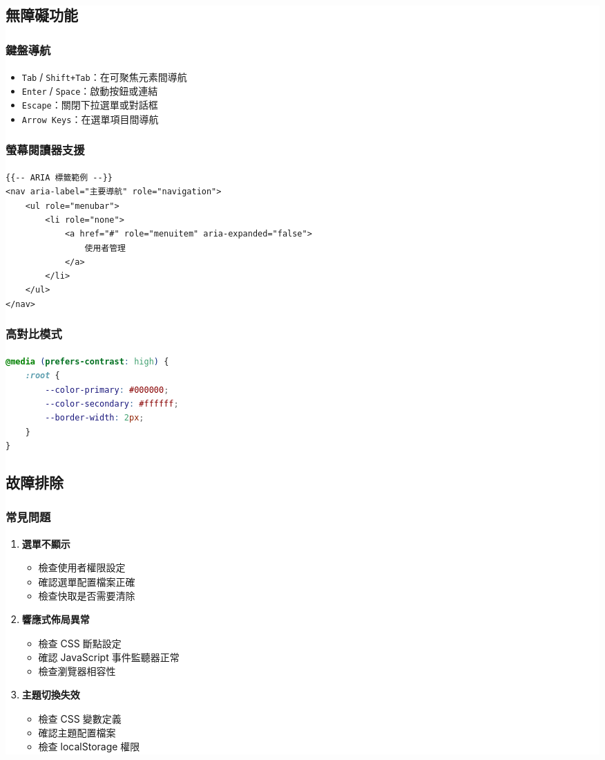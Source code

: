 ## 無障礙功能

### 鍵盤導航

- `Tab` / `Shift+Tab`：在可聚焦元素間導航
- `Enter` / `Space`：啟動按鈕或連結
- `Escape`：關閉下拉選單或對話框
- `Arrow Keys`：在選單項目間導航

### 螢幕閱讀器支援

```blade
{{-- ARIA 標籤範例 --}}
<nav aria-label="主要導航" role="navigation">
    <ul role="menubar">
        <li role="none">
            <a href="#" role="menuitem" aria-expanded="false">
                使用者管理
            </a>
        </li>
    </ul>
</nav>
```

### 高對比模式

```css
@media (prefers-contrast: high) {
    :root {
        --color-primary: #000000;
        --color-secondary: #ffffff;
        --border-width: 2px;
    }
}
```

## 故障排除

### 常見問題

1. **選單不顯示**
   - 檢查使用者權限設定
   - 確認選單配置檔案正確
   - 檢查快取是否需要清除

2. **響應式佈局異常**
   - 檢查 CSS 斷點設定
   - 確認 JavaScript 事件監聽器正常
   - 檢查瀏覽器相容性

3. **主題切換失效**
   - 檢查 CSS 變數定義
   - 確認主題配置檔案
   - 檢查 localStorage 權限
